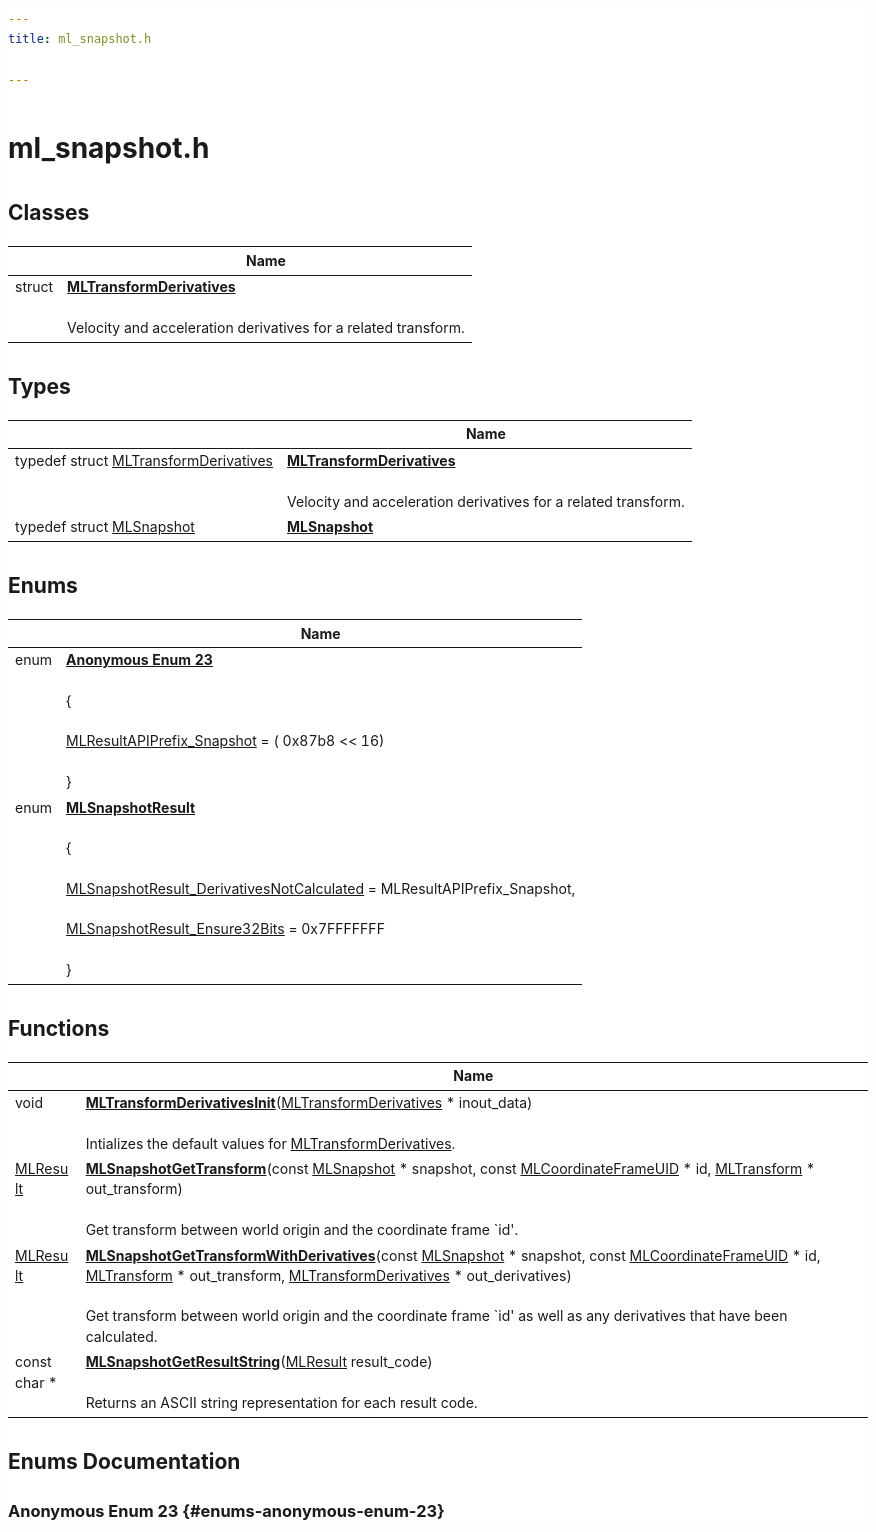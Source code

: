 ```yaml
---
title: ml_snapshot.h

---
```


# ml_snapshot.h



## Classes

|                | Name           |
| -------------- | -------------- |
| struct | **[MLTransformDerivatives](/api-ref/api/Modules/group___perception/struct_m_l_transform_derivatives.md)** <br></br>Velocity and acceleration derivatives for a related transform.  |

## Types

|                | Name           |
| -------------- | -------------- |
| typedef struct [MLTransformDerivatives](/api-ref/api/Modules/group___perception/struct_m_l_transform_derivatives.md) | **[MLTransformDerivatives](/api-ref/api/Modules/group___perception/group___perception.md#struct-mltransformderivatives)** <br></br>Velocity and acceleration derivatives for a related transform.  |
| typedef struct [MLSnapshot](/api-ref/api/Modules/group___perception/group___perception.md#struct-mlsnapshot) | **[MLSnapshot](/api-ref/api/Modules/group___perception/group___perception.md#struct-mlsnapshot)**  |

## Enums

|                | Name           |
| -------------- | -------------- |
| enum | **[Anonymous Enum 23](/api-ref/api/Modules/group___perception/group___perception.md#enums-anonymous-enum-23)** <br></br> { <br></br>[MLResultAPIPrefix_Snapshot](/api-ref/api/Files/ml__snapshot_8h.md#enums-mlresultapiprefix-snapshot) = ( 0x87b8  << 16)<br></br>} |
| enum | **[MLSnapshotResult](/api-ref/api/Modules/group___perception/group___perception.md#enums-mlsnapshotresult)** <br></br> { <br></br>[MLSnapshotResult_DerivativesNotCalculated](/api-ref/api/Files/ml__snapshot_8h.md#enums-mlsnapshotresult-derivativesnotcalculated) = MLResultAPIPrefix_Snapshot,<br></br> [MLSnapshotResult_Ensure32Bits](/api-ref/api/Files/ml__snapshot_8h.md#enums-mlsnapshotresult-ensure32bits) = 0x7FFFFFFF<br></br>} |

## Functions

|                | Name           |
| -------------- | -------------- |
| void | **[MLTransformDerivativesInit](/api-ref/api/Modules/group___perception/group___perception.md#void-mltransformderivativesinit)**([MLTransformDerivatives](/api-ref/api/Modules/group___perception/struct_m_l_transform_derivatives.md) * inout_data)<br></br>Intializes the default values for [MLTransformDerivatives](/api-ref/api/Modules/group___perception/struct_m_l_transform_derivatives.md).  |
| [MLResult](/api-ref/api/Modules/group___platform/group___platform.md#int32-t-mlresult) | **[MLSnapshotGetTransform](/api-ref/api/Modules/group___perception/group___perception.md#mlresult-mlsnapshotgettransform)**(const [MLSnapshot](/api-ref/api/Modules/group___perception/group___perception.md#struct-mlsnapshot) * snapshot, const [MLCoordinateFrameUID](/api-ref/api/Modules/group___perception/struct_m_l_coordinate_frame_u_i_d.md) * id, [MLTransform](/api-ref/api/Modules/group___common/struct_m_l_transform.md) * out_transform)<br></br>Get transform between world origin and the coordinate frame `id'.  |
| [MLResult](/api-ref/api/Modules/group___platform/group___platform.md#int32-t-mlresult) | **[MLSnapshotGetTransformWithDerivatives](/api-ref/api/Modules/group___perception/group___perception.md#mlresult-mlsnapshotgettransformwithderivatives)**(const [MLSnapshot](/api-ref/api/Modules/group___perception/group___perception.md#struct-mlsnapshot) * snapshot, const [MLCoordinateFrameUID](/api-ref/api/Modules/group___perception/struct_m_l_coordinate_frame_u_i_d.md) * id, [MLTransform](/api-ref/api/Modules/group___common/struct_m_l_transform.md) * out_transform, [MLTransformDerivatives](/api-ref/api/Modules/group___perception/struct_m_l_transform_derivatives.md) * out_derivatives)<br></br>Get transform between world origin and the coordinate frame `id' as well as any derivatives that have been calculated.  |
| const char * | **[MLSnapshotGetResultString](/api-ref/api/Modules/group___perception/group___perception.md#const-char-mlsnapshotgetresultstring)**([MLResult](/api-ref/api/Modules/group___platform/group___platform.md#int32-t-mlresult) result_code)<br></br>Returns an ASCII string representation for each result code.  |

## Enums Documentation

### Anonymous Enum 23 {#enums-anonymous-enum-23}
